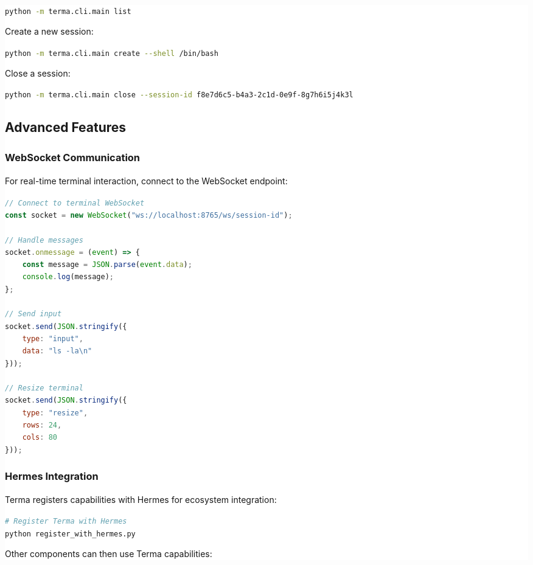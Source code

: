 ```bash
python -m terma.cli.main list
```

Create a new session:

```bash
python -m terma.cli.main create --shell /bin/bash
```

Close a session:

```bash
python -m terma.cli.main close --session-id f8e7d6c5-b4a3-2c1d-0e9f-8g7h6i5j4k3l
```

## Advanced Features

### WebSocket Communication

For real-time terminal interaction, connect to the WebSocket endpoint:

```javascript
// Connect to terminal WebSocket
const socket = new WebSocket("ws://localhost:8765/ws/session-id");

// Handle messages
socket.onmessage = (event) => {
    const message = JSON.parse(event.data);
    console.log(message);
};

// Send input
socket.send(JSON.stringify({
    type: "input",
    data: "ls -la\n"
}));

// Resize terminal
socket.send(JSON.stringify({
    type: "resize",
    rows: 24,
    cols: 80
}));
```

### Hermes Integration

Terma registers capabilities with Hermes for ecosystem integration:

```bash
# Register Terma with Hermes
python register_with_hermes.py
```

Other components can then use Terma capabilities:
